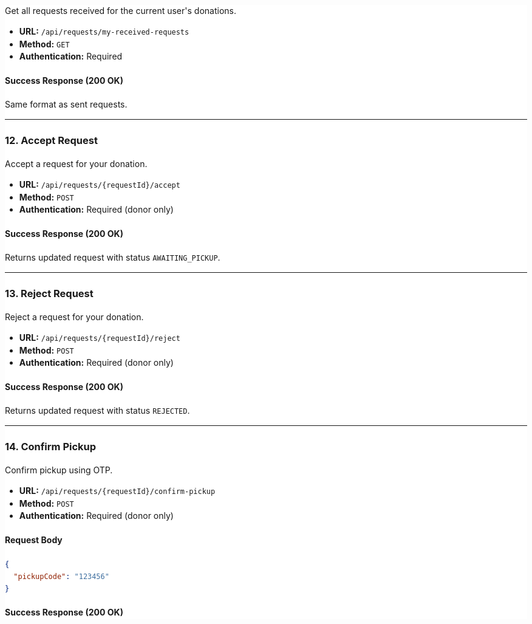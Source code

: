 Get all requests received for the current user's donations.

- **URL:** `/api/requests/my-received-requests`
- **Method:** `GET`
- **Authentication:** Required

#### Success Response (200 OK)

Same format as sent requests.

---

### 12. Accept Request

Accept a request for your donation.

- **URL:** `/api/requests/{requestId}/accept`
- **Method:** `POST`
- **Authentication:** Required (donor only)

#### Success Response (200 OK)

Returns updated request with status `AWAITING_PICKUP`.

---

### 13. Reject Request

Reject a request for your donation.

- **URL:** `/api/requests/{requestId}/reject`
- **Method:** `POST`
- **Authentication:** Required (donor only)

#### Success Response (200 OK)

Returns updated request with status `REJECTED`.

---

### 14. Confirm Pickup

Confirm pickup using OTP.

- **URL:** `/api/requests/{requestId}/confirm-pickup`
- **Method:** `POST`
- **Authentication:** Required (donor only)

#### Request Body

```json
{
  "pickupCode": "123456"
}
```

#### Success Response (200 OK)
